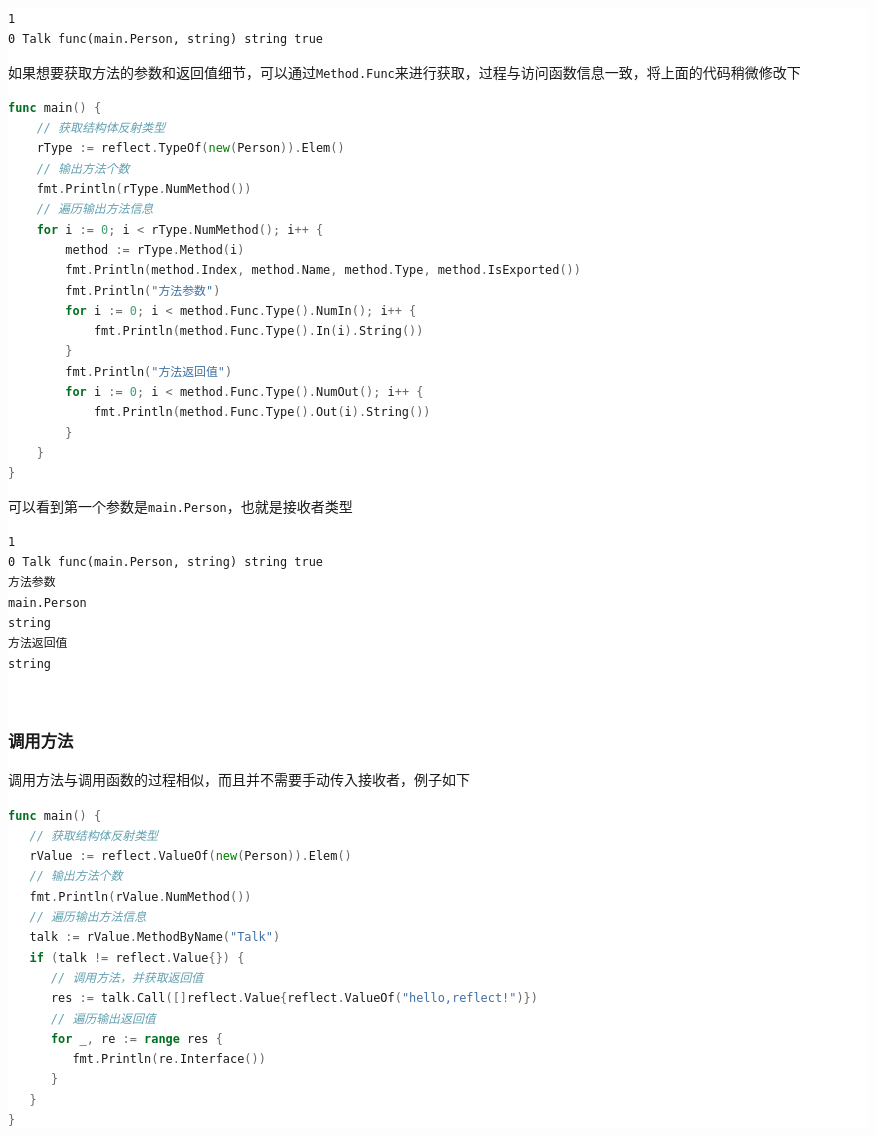 ```
1
0 Talk func(main.Person, string) string true
```

如果想要获取方法的参数和返回值细节，可以通过`Method.Func`来进行获取，过程与访问函数信息一致，将上面的代码稍微修改下

```go
func main() {
	// 获取结构体反射类型
	rType := reflect.TypeOf(new(Person)).Elem()
	// 输出方法个数
	fmt.Println(rType.NumMethod())
	// 遍历输出方法信息
	for i := 0; i < rType.NumMethod(); i++ {
		method := rType.Method(i)
		fmt.Println(method.Index, method.Name, method.Type, method.IsExported())
		fmt.Println("方法参数")
		for i := 0; i < method.Func.Type().NumIn(); i++ {
			fmt.Println(method.Func.Type().In(i).String())
		}
		fmt.Println("方法返回值")
		for i := 0; i < method.Func.Type().NumOut(); i++ {
			fmt.Println(method.Func.Type().Out(i).String())
		}
	}
}
```

可以看到第一个参数是`main.Person`，也就是接收者类型

```
1
0 Talk func(main.Person, string) string true
方法参数                                    
main.Person                                 
string                                      
方法返回值                                  
string                                      
```

<br>

### 调用方法

调用方法与调用函数的过程相似，而且并不需要手动传入接收者，例子如下

```go
func main() {
   // 获取结构体反射类型
   rValue := reflect.ValueOf(new(Person)).Elem()
   // 输出方法个数
   fmt.Println(rValue.NumMethod())
   // 遍历输出方法信息
   talk := rValue.MethodByName("Talk")
   if (talk != reflect.Value{}) {
      // 调用方法，并获取返回值
      res := talk.Call([]reflect.Value{reflect.ValueOf("hello,reflect!")})
      // 遍历输出返回值
      for _, re := range res {
         fmt.Println(re.Interface())
      }
   }
}
```
